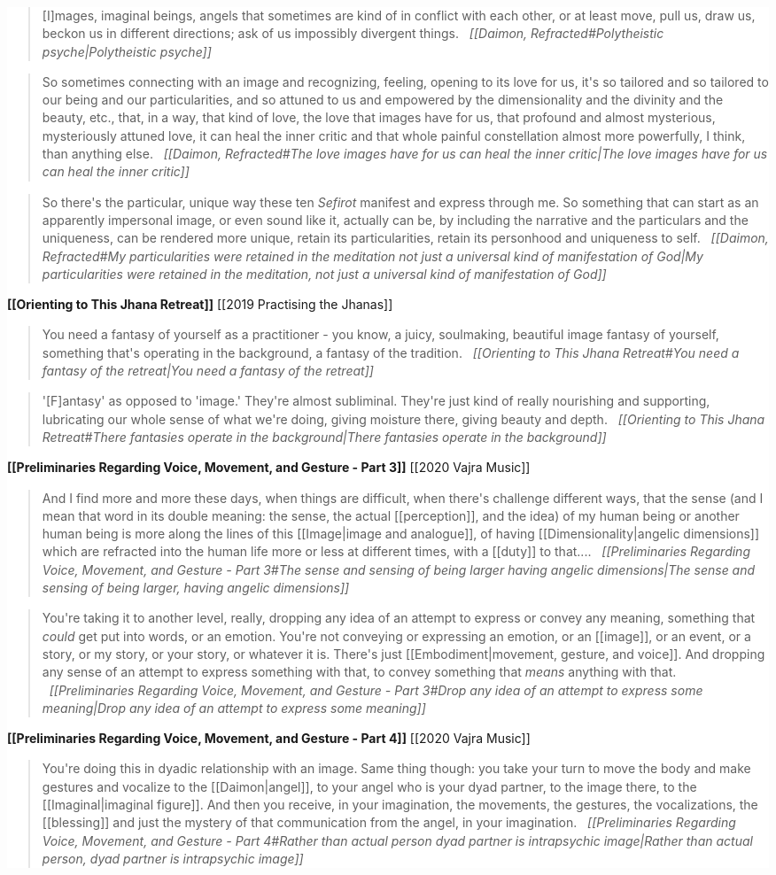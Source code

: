 > [I]mages, imaginal beings, angels that sometimes are kind of in conflict with each other, or at least move, pull us, draw us, beckon us in different directions; ask of us impossibly divergent things. &nbsp;&nbsp;<span class="counts">_[[Daimon, Refracted#Polytheistic psyche|Polytheistic psyche]]_</span>

> So sometimes connecting with an image and recognizing, feeling, opening to its love for us, it's so tailored and so tailored to our being and our particularities, and so attuned to us and empowered by the dimensionality and the divinity and the beauty, etc., that, in a way, that kind of love, the love that images have for us, that profound and almost mysterious, mysteriously attuned love, it can heal the inner critic and that whole painful constellation almost more powerfully, I think, than anything else. &nbsp;&nbsp;<span class="counts">_[[Daimon, Refracted#The love images have for us can heal the inner critic|The love images have for us can heal the inner critic]]_</span>

> So there's the particular, unique way these ten _Sefirot_ manifest and express through me. So something that can start as an apparently impersonal image, or even sound like it, actually can be, by including the narrative and the particulars and the uniqueness, can be rendered more unique, retain its particularities, retain its personhood and uniqueness to self. &nbsp;&nbsp;<span class="counts">_[[Daimon, Refracted#My particularities were retained in the meditation not just a universal kind of manifestation of God|My particularities were retained in the meditation, not just a universal kind of manifestation of God]]_</span>

**[[Orienting to This Jhana Retreat]]**
<span class="counts">[[2019 Practising the Jhanas]]</span>
> You need a fantasy of yourself as a practitioner - you know, a juicy, soulmaking, beautiful image fantasy of yourself, something that's operating in the background, a fantasy of the tradition. &nbsp;&nbsp;<span class="counts">_[[Orienting to This Jhana Retreat#You need a fantasy of the retreat|You need a fantasy of the retreat]]_</span>

> '[F]antasy' as opposed to 'image.' They're almost subliminal. They're just kind of really nourishing and supporting, lubricating our whole sense of what we're doing, giving moisture there, giving beauty and depth. &nbsp;&nbsp;<span class="counts">_[[Orienting to This Jhana Retreat#There fantasies operate in the background|There fantasies operate in the background]]_</span>

**[[Preliminaries Regarding Voice, Movement, and Gesture - Part 3]]**
<span class="counts">[[2020 Vajra Music]]</span>
>  And I find more and more these days, when things are difficult, when there's challenge different ways, that the sense (and I mean that word in its double meaning: the sense, the actual [[perception]], and the idea) of my human being or another human being is more along the lines of this [[Image|image and analogue]], of having [[Dimensionality|angelic dimensions]] which are refracted into the human life more or less at different times, with a [[duty]] to that.... &nbsp;&nbsp;<span class="counts">_[[Preliminaries Regarding Voice, Movement, and Gesture - Part 3#The sense and sensing of being larger having angelic dimensions|The sense and sensing of being larger, having angelic dimensions]]_</span>

> You're taking it to another level, really, dropping any idea of an attempt to express or convey any meaning, something that _could_ get put into words, or an emotion. You're not conveying or expressing an emotion, or an [[image]], or an event, or a story, or my story, or your story, or whatever it is. There's just [[Embodiment|movement, gesture, and voice]]. And dropping any sense of an attempt to express something with that, to convey something that _means_ anything with that. &nbsp;&nbsp;<span class="counts">_[[Preliminaries Regarding Voice, Movement, and Gesture - Part 3#Drop any idea of an attempt to express some meaning|Drop any idea of an attempt to express some meaning]]_</span>

**[[Preliminaries Regarding Voice, Movement, and Gesture - Part 4]]**
<span class="counts">[[2020 Vajra Music]]</span>
> You're doing this in dyadic relationship with an image. Same thing though: you take your turn to move the body and make gestures and vocalize to the [[Daimon|angel]], to your angel who is your dyad partner, to the image there, to the [[Imaginal|imaginal figure]]. And then you receive, in your imagination, the movements, the gestures, the vocalizations, the [[blessing]] and just the mystery of that communication from the angel, in your imagination. &nbsp;&nbsp;<span class="counts">_[[Preliminaries Regarding Voice, Movement, and Gesture - Part 4#Rather than actual person dyad partner is intrapsychic image|Rather than actual person, dyad partner is intrapsychic image]]_</span>
